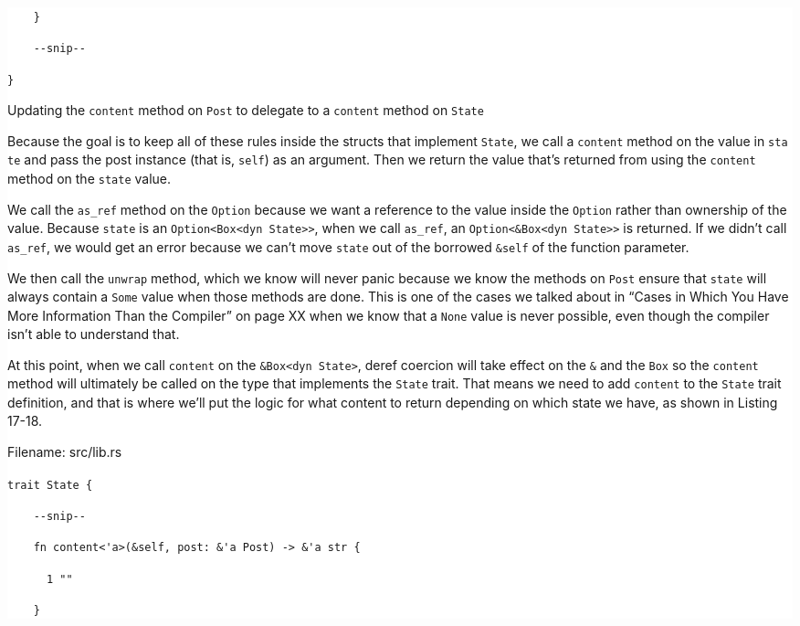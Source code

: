 ```
    }
```

```
    --snip--
```

```
}
```

Updating the `content` method on `Post` to delegate to a `content` method on
`State`

Because the goal is to keep all of these rules inside the structs that
implement `State`, we call a `content` method on the value in `state` and pass
the post instance (that is, `self`) as an argument. Then we return the value
that’s returned from using the `content` method on the `state` value.

We call the `as_ref` method on the `Option` because we want a reference to the
value inside the `Option` rather than ownership of the value. Because `state`
is an `Option<Box<dyn State>>`, when we call `as_ref`, an `Option<&Box<dyn
State>>` is returned. If we didn’t call `as_ref`, we would get an error because
we can’t move `state` out of the borrowed `&self` of the function parameter.

We then call the `unwrap` method, which we know will never panic because we
know the methods on `Post` ensure that `state` will always contain a `Some`
value when those methods are done. This is one of the cases we talked about in
“Cases in Which You Have More Information Than the Compiler” on page XX when we
know that a `None` value is never possible, even though the compiler isn’t able
to understand that.

At this point, when we call `content` on the `&Box<dyn State>`, deref coercion
will take effect on the `&` and the `Box` so the `content` method will
ultimately be called on the type that implements the `State` trait. That means
we need to add `content` to the `State` trait definition, and that is where
we’ll put the logic for what content to return depending on which state we
have, as shown in Listing 17-18.

Filename: src/lib.rs

```
trait State {
```

```
    --snip--
```

```
    fn content<'a>(&self, post: &'a Post) -> &'a str {
```

```
      1 ""
```

```
    }
```
